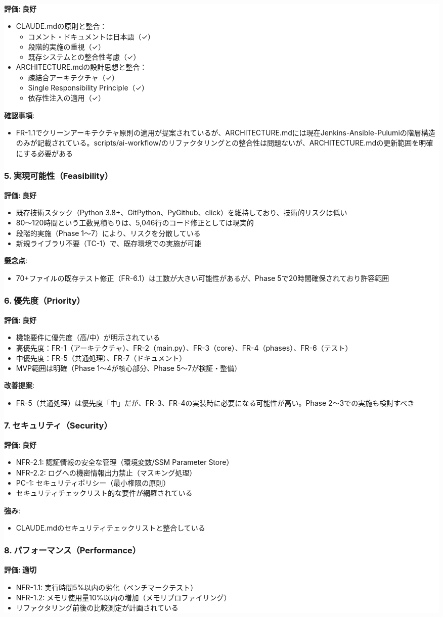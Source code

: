 **評価: 良好**

- CLAUDE.mdの原則と整合：
  - コメント・ドキュメントは日本語（✓）
  - 段階的実施の重視（✓）
  - 既存システムとの整合性考慮（✓）
- ARCHITECTURE.mdの設計思想と整合：
  - 疎結合アーキテクチャ（✓）
  - Single Responsibility Principle（✓）
  - 依存性注入の適用（✓）

**確認事項**:
- FR-1.1でクリーンアーキテクチャ原則の適用が提案されているが、ARCHITECTURE.mdには現在Jenkins-Ansible-Pulumiの階層構造のみが記載されている。scripts/ai-workflow/のリファクタリングとの整合性は問題ないが、ARCHITECTURE.mdの更新範囲を明確にする必要がある

### 5. 実現可能性（Feasibility）

**評価: 良好**

- 既存技術スタック（Python 3.8+、GitPython、PyGithub、click）を維持しており、技術的リスクは低い
- 80～120時間という工数見積もりは、5,046行のコード修正としては現実的
- 段階的実施（Phase 1～7）により、リスクを分散している
- 新規ライブラリ不要（TC-1）で、既存環境での実施が可能

**懸念点**:
- 70+ファイルの既存テスト修正（FR-6.1）は工数が大きい可能性があるが、Phase 5で20時間確保されており許容範囲

### 6. 優先度（Priority）

**評価: 良好**

- 機能要件に優先度（高/中）が明示されている
- 高優先度：FR-1（アーキテクチャ）、FR-2（main.py）、FR-3（core）、FR-4（phases）、FR-6（テスト）
- 中優先度：FR-5（共通処理）、FR-7（ドキュメント）
- MVP範囲は明確（Phase 1～4が核心部分、Phase 5～7が検証・整備）

**改善提案**:
- FR-5（共通処理）は優先度「中」だが、FR-3、FR-4の実装時に必要になる可能性が高い。Phase 2～3での実施も検討すべき

### 7. セキュリティ（Security）

**評価: 良好**

- NFR-2.1: 認証情報の安全な管理（環境変数/SSM Parameter Store）
- NFR-2.2: ログへの機密情報出力禁止（マスキング処理）
- PC-1: セキュリティポリシー（最小権限の原則）
- セキュリティチェックリスト的な要件が網羅されている

**強み**:
- CLAUDE.mdのセキュリティチェックリストと整合している

### 8. パフォーマンス（Performance）

**評価: 適切**

- NFR-1.1: 実行時間5%以内の劣化（ベンチマークテスト）
- NFR-1.2: メモリ使用量10%以内の増加（メモリプロファイリング）
- リファクタリング前後の比較測定が計画されている
